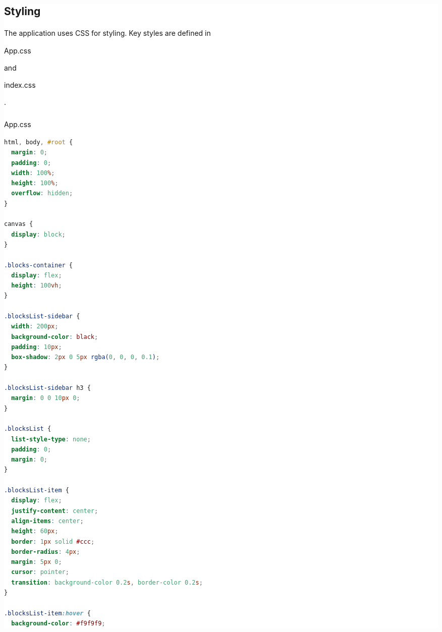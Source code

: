 ## Styling

The application uses CSS for styling. Key styles are defined in 

App.css

 and 

index.css

.

### 

App.css



```css
html, body, #root {
  margin: 0;
  padding: 0;
  width: 100%;
  height: 100%;
  overflow: hidden;
}

canvas {
  display: block;
}

.blocks-container {
  display: flex;
  height: 100vh;
}

.blocksList-sidebar {
  width: 200px;
  background-color: black;
  padding: 10px;
  box-shadow: 2px 0 5px rgba(0, 0, 0, 0.1);
}

.blocksList-sidebar h3 {
  margin: 0 0 10px 0;
}

.blocksList {
  list-style-type: none;
  padding: 0;
  margin: 0;
}

.blocksList-item {
  display: flex;
  justify-content: center; 
  align-items: center;
  height: 60px;
  border: 1px solid #ccc;
  border-radius: 4px;
  margin: 5px 0;
  cursor: pointer;
  transition: background-color 0.2s, border-color 0.2s;
}

.blocksList-item:hover {
  background-color: #f9f9f9;
```
